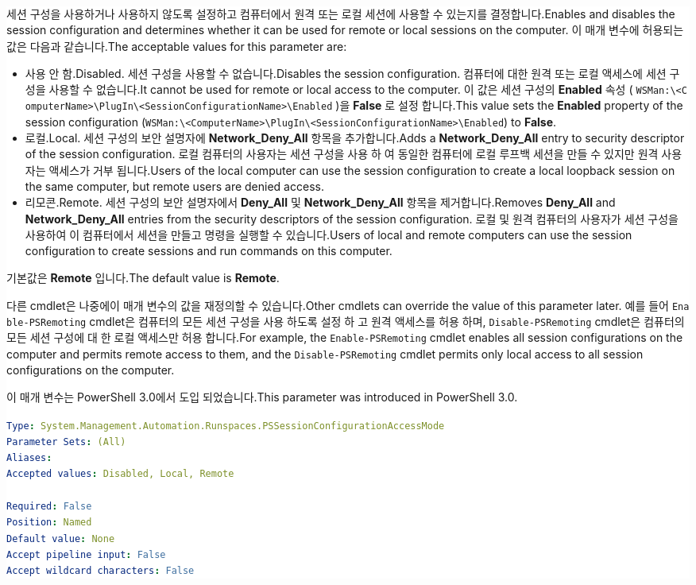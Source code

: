 <span data-ttu-id="ff1ee-149">세션 구성을 사용하거나 사용하지 않도록 설정하고 컴퓨터에서 원격 또는 로컬 세션에 사용할 수 있는지를 결정합니다.</span><span class="sxs-lookup"><span data-stu-id="ff1ee-149">Enables and disables the session configuration and determines whether it can be used for remote or local sessions on the computer.</span></span> <span data-ttu-id="ff1ee-150">이 매개 변수에 허용되는 값은 다음과 같습니다.</span><span class="sxs-lookup"><span data-stu-id="ff1ee-150">The acceptable values for this parameter are:</span></span>

- <span data-ttu-id="ff1ee-151">사용 안 함.</span><span class="sxs-lookup"><span data-stu-id="ff1ee-151">Disabled.</span></span> <span data-ttu-id="ff1ee-152">세션 구성을 사용할 수 없습니다.</span><span class="sxs-lookup"><span data-stu-id="ff1ee-152">Disables the session configuration.</span></span> <span data-ttu-id="ff1ee-153">컴퓨터에 대한 원격 또는 로컬 액세스에 세션 구성을 사용할 수 없습니다.</span><span class="sxs-lookup"><span data-stu-id="ff1ee-153">It cannot be used for remote or local access to the computer.</span></span> <span data-ttu-id="ff1ee-154">이 값은 세션 구성의 **Enabled** 속성 ( `WSMan:\<ComputerName>\PlugIn\<SessionConfigurationName>\Enabled` )을 **False** 로 설정 합니다.</span><span class="sxs-lookup"><span data-stu-id="ff1ee-154">This value sets the **Enabled** property of the session configuration (`WSMan:\<ComputerName>\PlugIn\<SessionConfigurationName>\Enabled`) to **False**.</span></span>
- <span data-ttu-id="ff1ee-155">로컬.</span><span class="sxs-lookup"><span data-stu-id="ff1ee-155">Local.</span></span> <span data-ttu-id="ff1ee-156">세션 구성의 보안 설명자에 **Network_Deny_All** 항목을 추가합니다.</span><span class="sxs-lookup"><span data-stu-id="ff1ee-156">Adds a **Network_Deny_All** entry to security descriptor of the session configuration.</span></span>
  <span data-ttu-id="ff1ee-157">로컬 컴퓨터의 사용자는 세션 구성을 사용 하 여 동일한 컴퓨터에 로컬 루프백 세션을 만들 수 있지만 원격 사용자는 액세스가 거부 됩니다.</span><span class="sxs-lookup"><span data-stu-id="ff1ee-157">Users of the local computer can use the session configuration to create a local loopback session on the same computer, but remote users are denied access.</span></span>
- <span data-ttu-id="ff1ee-158">리모콘.</span><span class="sxs-lookup"><span data-stu-id="ff1ee-158">Remote.</span></span> <span data-ttu-id="ff1ee-159">세션 구성의 보안 설명자에서 **Deny_All** 및 **Network_Deny_All** 항목을 제거합니다.</span><span class="sxs-lookup"><span data-stu-id="ff1ee-159">Removes **Deny_All** and **Network_Deny_All** entries from the security descriptors of the session configuration.</span></span> <span data-ttu-id="ff1ee-160">로컬 및 원격 컴퓨터의 사용자가 세션 구성을 사용하여 이 컴퓨터에서 세션을 만들고 명령을 실행할 수 있습니다.</span><span class="sxs-lookup"><span data-stu-id="ff1ee-160">Users of local and remote computers can use the session configuration to create sessions and run commands on this computer.</span></span>

<span data-ttu-id="ff1ee-161">기본값은 **Remote** 입니다.</span><span class="sxs-lookup"><span data-stu-id="ff1ee-161">The default value is **Remote**.</span></span>

<span data-ttu-id="ff1ee-162">다른 cmdlet은 나중에이 매개 변수의 값을 재정의할 수 있습니다.</span><span class="sxs-lookup"><span data-stu-id="ff1ee-162">Other cmdlets can override the value of this parameter later.</span></span> <span data-ttu-id="ff1ee-163">예를 들어 `Enable-PSRemoting` cmdlet은 컴퓨터의 모든 세션 구성을 사용 하도록 설정 하 고 원격 액세스를 허용 하며, `Disable-PSRemoting` cmdlet은 컴퓨터의 모든 세션 구성에 대 한 로컬 액세스만 허용 합니다.</span><span class="sxs-lookup"><span data-stu-id="ff1ee-163">For example, the `Enable-PSRemoting` cmdlet enables all session configurations on the computer and permits remote access to them, and the `Disable-PSRemoting` cmdlet permits only local access to all session configurations on the computer.</span></span>

<span data-ttu-id="ff1ee-164">이 매개 변수는 PowerShell 3.0에서 도입 되었습니다.</span><span class="sxs-lookup"><span data-stu-id="ff1ee-164">This parameter was introduced in PowerShell 3.0.</span></span>

```yaml
Type: System.Management.Automation.Runspaces.PSSessionConfigurationAccessMode
Parameter Sets: (All)
Aliases:
Accepted values: Disabled, Local, Remote

Required: False
Position: Named
Default value: None
Accept pipeline input: False
Accept wildcard characters: False
```

